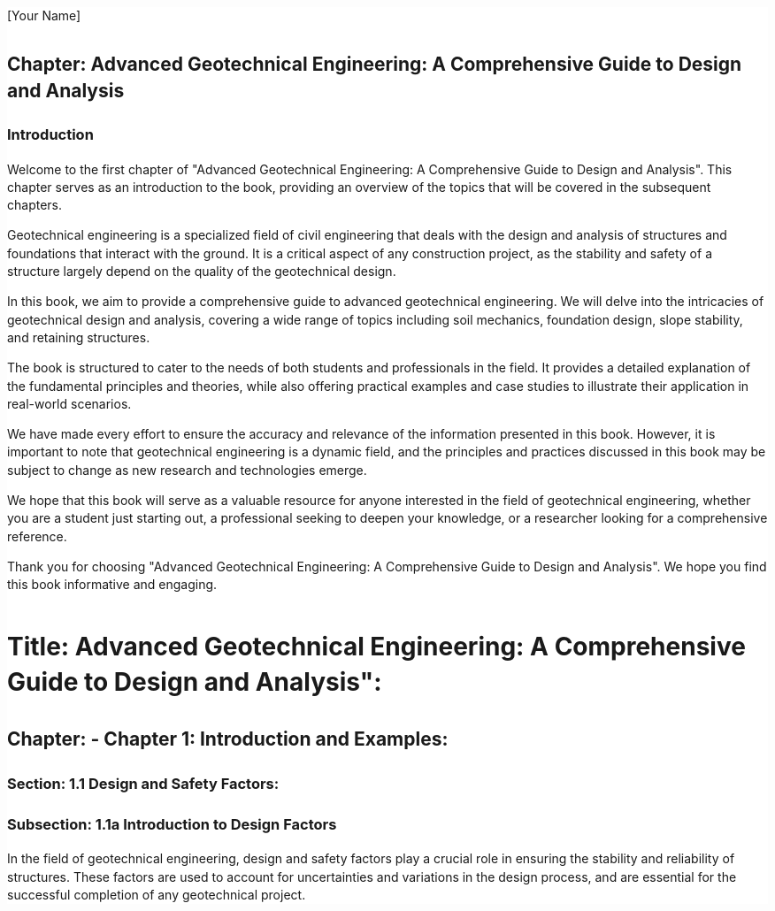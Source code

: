 [Your Name]


## Chapter: Advanced Geotechnical Engineering: A Comprehensive Guide to Design and Analysis

### Introduction

Welcome to the first chapter of "Advanced Geotechnical Engineering: A Comprehensive Guide to Design and Analysis". This chapter serves as an introduction to the book, providing an overview of the topics that will be covered in the subsequent chapters. 

Geotechnical engineering is a specialized field of civil engineering that deals with the design and analysis of structures and foundations that interact with the ground. It is a critical aspect of any construction project, as the stability and safety of a structure largely depend on the quality of the geotechnical design. 

In this book, we aim to provide a comprehensive guide to advanced geotechnical engineering. We will delve into the intricacies of geotechnical design and analysis, covering a wide range of topics including soil mechanics, foundation design, slope stability, and retaining structures. 

The book is structured to cater to the needs of both students and professionals in the field. It provides a detailed explanation of the fundamental principles and theories, while also offering practical examples and case studies to illustrate their application in real-world scenarios. 

We have made every effort to ensure the accuracy and relevance of the information presented in this book. However, it is important to note that geotechnical engineering is a dynamic field, and the principles and practices discussed in this book may be subject to change as new research and technologies emerge. 

We hope that this book will serve as a valuable resource for anyone interested in the field of geotechnical engineering, whether you are a student just starting out, a professional seeking to deepen your knowledge, or a researcher looking for a comprehensive reference. 

Thank you for choosing "Advanced Geotechnical Engineering: A Comprehensive Guide to Design and Analysis". We hope you find this book informative and engaging.




# Title: Advanced Geotechnical Engineering: A Comprehensive Guide to Design and Analysis":

## Chapter: - Chapter 1: Introduction and Examples:




### Section: 1.1 Design and Safety Factors:

### Subsection: 1.1a Introduction to Design Factors

In the field of geotechnical engineering, design and safety factors play a crucial role in ensuring the stability and reliability of structures. These factors are used to account for uncertainties and variations in the design process, and are essential for the successful completion of any geotechnical project.
